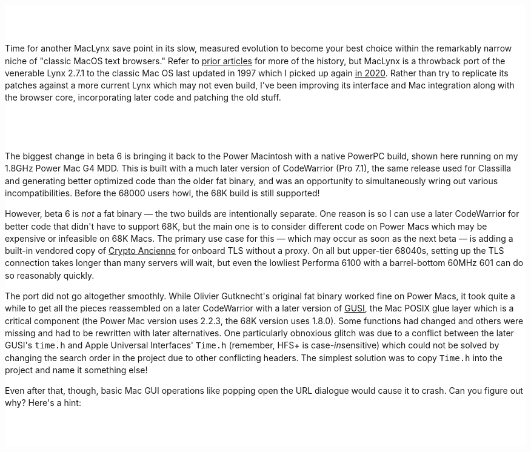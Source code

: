 <div class="separator" style="clear: both;"><a href="https://blogger.googleusercontent.com/img/b/R29vZ2xl/AVvXsEhDuxcQk4dzyHNcOak_RHAyO9gKDs2gpe52RzBAcwmOJg2JCmM0tKUqn6lzlrefwNX_eD46OjkJsC9U7wHK3O0gKmMbJ_thlT3SMX5KoVUHy321kPK7z6Umav5zqAxvRKXsDWuSFsbh33I6Dcv2AwjFgYj8XEXFZZlJuCC_-nS5dtdItpXjHJK6TfWf8_8/s832/Picture%2019.PNG" style="display: block; padding: 1em 0; text-align: center; "><img alt="" border="0" width="320" data-original-height="624" data-original-width="832" src="https://blogger.googleusercontent.com/img/b/R29vZ2xl/AVvXsEhDuxcQk4dzyHNcOak_RHAyO9gKDs2gpe52RzBAcwmOJg2JCmM0tKUqn6lzlrefwNX_eD46OjkJsC9U7wHK3O0gKmMbJ_thlT3SMX5KoVUHy321kPK7z6Umav5zqAxvRKXsDWuSFsbh33I6Dcv2AwjFgYj8XEXFZZlJuCC_-nS5dtdItpXjHJK6TfWf8_8/s320/Picture%2019.PNG"/></a></div>

Time for another MacLynx save point in its slow, measured evolution to become your best choice within the remarkably narrow niche of "classic MacOS text browsers." Refer to <a href="/search/label/lynx">prior articles</a> for more of the history, but MacLynx is a throwback port of the venerable Lynx 2.7.1 to the classic Mac OS last updated in 1997 which I picked up again <a href="/2020/11/maclynx-beta-2.html">in 2020</a>. Rather than try to replicate its patches against a more current Lynx which may not even build, I've been improving its interface and Mac integration along with the browser core, incorporating later code and patching the old stuff.

<div class="separator" style="clear: both;"><a href="https://blogger.googleusercontent.com/img/b/R29vZ2xl/AVvXsEiDLfUJtvNdMl5pIgjEzjvw-3H8TiGkxPV9NMyIy1BDMU1Va5s2vnYjv8mnWLBAg8wE0Ul3E9JtpjR9gIdrJSsEoJoEX-8c3l5GLgWkG-et7TMdI2SCRmq49Bb395u3y8tYbUZk-bY_wvnoSUGeHyKl6T58-2hGtgtHi0edw9Aoco84bRvUhMT0b9CsnUA/s1920/Picture%2017.PNG" style="display: block; padding: 1em 0; text-align: center; "><img alt="" border="0" width="320" data-original-height="1080" data-original-width="1920" src="https://blogger.googleusercontent.com/img/b/R29vZ2xl/AVvXsEiDLfUJtvNdMl5pIgjEzjvw-3H8TiGkxPV9NMyIy1BDMU1Va5s2vnYjv8mnWLBAg8wE0Ul3E9JtpjR9gIdrJSsEoJoEX-8c3l5GLgWkG-et7TMdI2SCRmq49Bb395u3y8tYbUZk-bY_wvnoSUGeHyKl6T58-2hGtgtHi0edw9Aoco84bRvUhMT0b9CsnUA/s320/Picture%2017.PNG"/></a></div>

The biggest change in beta 6 is bringing it back to the Power Macintosh with a native PowerPC build, shown here running on my 1.8GHz Power Mac G4 MDD. This is built with a much later version of CodeWarrior (Pro 7.1), the same release used for Classilla and generating better optimized code than the older fat binary, and was an opportunity to simultaneously wring out various incompatibilities. Before the 68000 users howl, the 68K build is still supported!
<p>
<a name='more'></a>
<p>
However, beta 6 is <em>not</em> a fat binary &mdash; the two builds are intentionally separate. One reason is so I can use a later CodeWarrior for better code that didn't have to support 68K, but the main one is to consider different code on Power Macs which may be expensive or infeasible on 68K Macs. The primary use case for this &mdash; which may occur as soon as the next beta &mdash; is adding a built-in vendored copy of <a href="/search/label/crypto%20ancienne">Crypto Ancienne</a> for onboard TLS without a proxy. On all but upper-tier 68040s, setting up the TLS connection takes longer than many servers will wait, but even the lowliest Performa 6100 with a barrel-bottom 60MHz 601 can do so reasonably quickly.
<p>
The port did not go altogether smoothly. While Olivier Gutknecht's original fat binary worked fine on Power Macs, it took quite a while to get all the pieces reassembled on a later CodeWarrior with a later version of <a href="https://sourceforge.net/projects/gusi/">GUSI</a>, the Mac POSIX glue layer which is a critical component (the Power Mac version uses 2.2.3, the 68K version uses 1.8.0). Some functions had changed and others were missing and had to be rewritten with later alternatives. One particularly obnoxious glitch was due to a conflict between the later GUSI's <tt>time.h</tt> and Apple Universal Interfaces' <tt>Time.h</tt> (remember, HFS+ is case-<em>in</em>sensitive) which could not be solved by changing the search order in the project due to other conflicting headers. The simplest solution was to copy <tt>Time.h</tt> into the project and name it something else!
<p>
Even after that, though, basic Mac GUI operations like popping open the URL dialogue would cause it to crash. Can you figure out why? Here's a hint:

<div class="separator" style="clear: both;"><a href="https://blogger.googleusercontent.com/img/b/R29vZ2xl/AVvXsEiVPiOToTdKAbkqIpaJz56Ri93e0YijkBp_aWFr-UNK2PtG-GlSX8u0XlHx9vKfZEDyU5kdwzBm9Td3_L8FePt0XuplSIojxji4NTD7BS4UlYVQXp7qqSvm9m-OaACNIxIrtfR07L-qFjagZv6Ik9LnmZ8QHEIAEFiyvnu_JXbDujzomA1Fby77vqJRV4w/s1920/Picture%2014.PNG" style="display: block; padding: 1em 0; text-align: center; "><img alt="" border="0" width="320" data-original-height="1080" data-original-width="1920" src="https://blogger.googleusercontent.com/img/b/R29vZ2xl/AVvXsEiVPiOToTdKAbkqIpaJz56Ri93e0YijkBp_aWFr-UNK2PtG-GlSX8u0XlHx9vKfZEDyU5kdwzBm9Td3_L8FePt0XuplSIojxji4NTD7BS4UlYVQXp7qqSvm9m-OaACNIxIrtfR07L-qFjagZv6Ik9LnmZ8QHEIAEFiyvnu_JXbDujzomA1Fby77vqJRV4w/s320/Picture%2014.PNG"/></a></div>
